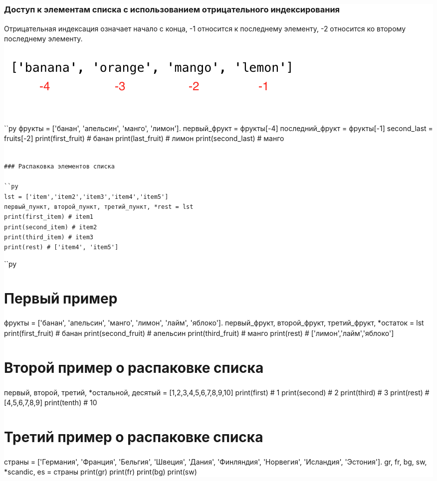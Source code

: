 ### Доступ к элементам списка с использованием отрицательного индексирования

Отрицательная индексация означает начало с конца, -1 относится к последнему элементу, -2 относится ко второму последнему элементу.

![Негативная индексация списка](../images/list_negative_indexing.png)

``py
фрукты = ['банан', 'апельсин', 'манго', 'лимон'].
первый_фрукт = фрукты[-4]
последний_фрукт = фрукты[-1]
second_last = fruits[-2]
print(first_fruit) # банан
print(last_fruit) # лимон
print(second_last) # манго
```

### Распаковка элементов списка

``py
lst = ['item','item2','item3','item4','item5']
первый_пункт, второй_пункт, третий_пункт, *rest = lst
print(first_item) # item1
print(second_item) # item2
print(third_item) # item3
print(rest) # ['item4', 'item5']

```

``py
# Первый пример
фрукты = ['банан', 'апельсин', 'манго', 'лимон', 'лайм', 'яблоко'].
первый_фрукт, второй_фрукт, третий_фрукт, *остаток = lst
print(first_fruit) # банан
print(second_fruit) # апельсин
print(third_fruit) # манго
print(rest) # ['лимон','лайм','яблоко']
# Второй пример о распаковке списка
первый, второй, третий, *остальной, десятый = [1,2,3,4,5,6,7,8,9,10]
print(first) # 1
print(second) # 2
print(third) # 3
print(rest) # [4,5,6,7,8,9]
print(tenth) # 10
# Третий пример о распаковке списка
страны = ['Германия', 'Франция', 'Бельгия', 'Швеция', 'Дания', 'Финляндия', 'Норвегия', 'Исландия', 'Эстония'].
gr, fr, bg, sw, *scandic, es = страны
print(gr)
print(fr)
print(bg)
print(sw)